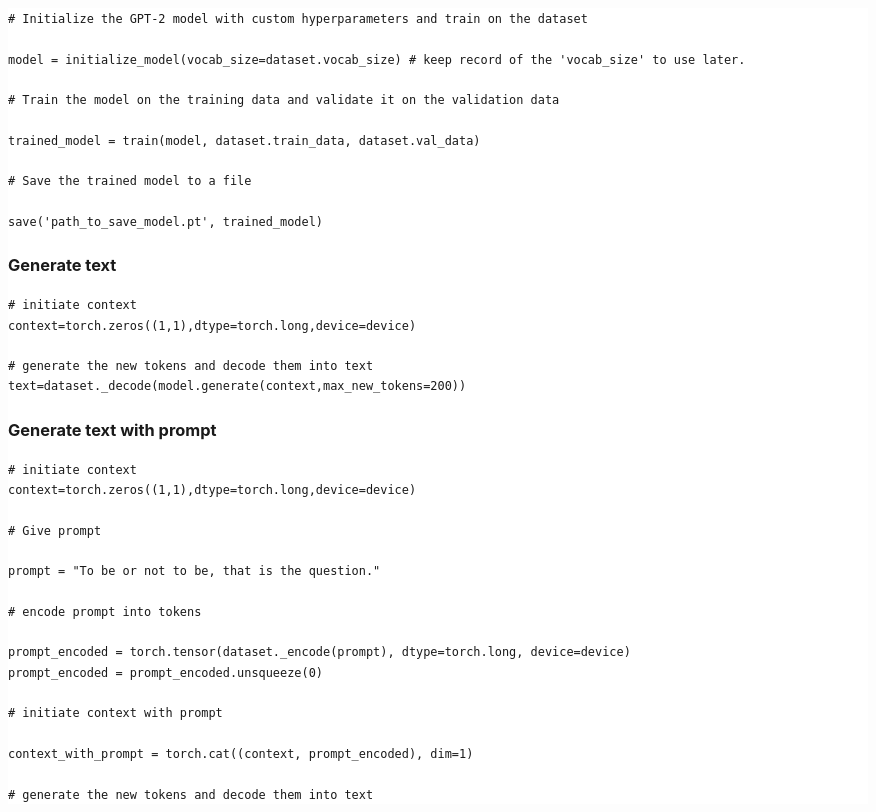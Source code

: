     # Initialize the GPT-2 model with custom hyperparameters and train on the dataset

    model = initialize_model(vocab_size=dataset.vocab_size) # keep record of the 'vocab_size' to use later.

    # Train the model on the training data and validate it on the validation data

    trained_model = train(model, dataset.train_data, dataset.val_data)

    # Save the trained model to a file

    save('path_to_save_model.pt', trained_model)

### Generate text

    # initiate context
    context=torch.zeros((1,1),dtype=torch.long,device=device)

    # generate the new tokens and decode them into text
    text=dataset._decode(model.generate(context,max_new_tokens=200))

### Generate text with prompt

    # initiate context
    context=torch.zeros((1,1),dtype=torch.long,device=device)

    # Give prompt

    prompt = "To be or not to be, that is the question."

    # encode prompt into tokens

    prompt_encoded = torch.tensor(dataset._encode(prompt), dtype=torch.long, device=device)
    prompt_encoded = prompt_encoded.unsqueeze(0)

    # initiate context with prompt

    context_with_prompt = torch.cat((context, prompt_encoded), dim=1)

    # generate the new tokens and decode them into text
